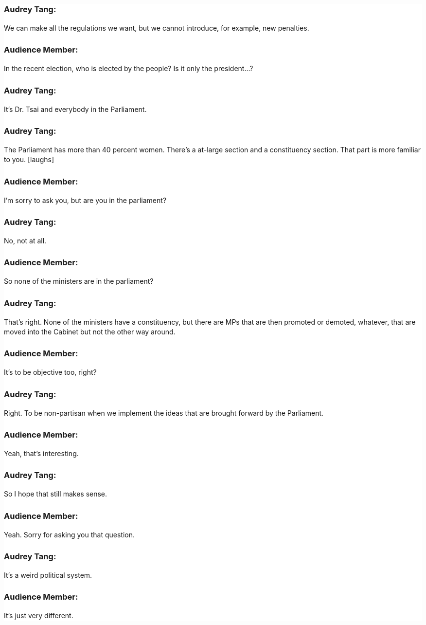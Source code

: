 ### Audrey Tang:
We can make all the regulations we want, but we cannot introduce, for example, new penalties.

### Audience Member:
In the recent election, who is elected by the people? Is it only the president…?

### Audrey Tang:
It’s Dr. Tsai and everybody in the Parliament.

### Audrey Tang:
The Parliament has more than 40 percent women. There’s a at-large section and a constituency section. That part is more familiar to you. \[laughs\]

### Audience Member:
I’m sorry to ask you, but are you in the parliament?

### Audrey Tang:
No, not at all.

### Audience Member:
So none of the ministers are in the parliament?

### Audrey Tang:
That’s right. None of the ministers have a constituency, but there are MPs that are then promoted or demoted, whatever, that are moved into the Cabinet but not the other way around.

### Audience Member:
It’s to be objective too, right?

### Audrey Tang:
Right. To be non-partisan when we implement the ideas that are brought forward by the Parliament.

### Audience Member:
Yeah, that’s interesting.

### Audrey Tang:
So I hope that still makes sense.

### Audience Member:
Yeah. Sorry for asking you that question.

### Audrey Tang:
It’s a weird political system.

### Audience Member:
It’s just very different.

